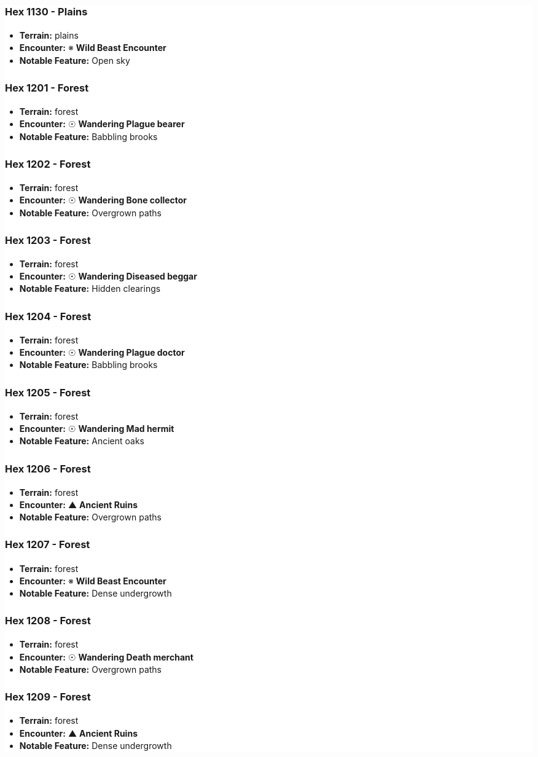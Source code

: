 ### Hex 1130 - Plains
- **Terrain:** plains
- **Encounter:** ※ **Wild Beast Encounter**
- **Notable Feature:** Open sky

### Hex 1201 - Forest
- **Terrain:** forest
- **Encounter:** ☉ **Wandering Plague bearer**
- **Notable Feature:** Babbling brooks

### Hex 1202 - Forest
- **Terrain:** forest
- **Encounter:** ☉ **Wandering Bone collector**
- **Notable Feature:** Overgrown paths

### Hex 1203 - Forest
- **Terrain:** forest
- **Encounter:** ☉ **Wandering Diseased beggar**
- **Notable Feature:** Hidden clearings

### Hex 1204 - Forest
- **Terrain:** forest
- **Encounter:** ☉ **Wandering Plague doctor**
- **Notable Feature:** Babbling brooks

### Hex 1205 - Forest
- **Terrain:** forest
- **Encounter:** ☉ **Wandering Mad hermit**
- **Notable Feature:** Ancient oaks

### Hex 1206 - Forest
- **Terrain:** forest
- **Encounter:** ▲ **Ancient Ruins**
- **Notable Feature:** Overgrown paths

### Hex 1207 - Forest
- **Terrain:** forest
- **Encounter:** ※ **Wild Beast Encounter**
- **Notable Feature:** Dense undergrowth

### Hex 1208 - Forest
- **Terrain:** forest
- **Encounter:** ☉ **Wandering Death merchant**
- **Notable Feature:** Overgrown paths

### Hex 1209 - Forest
- **Terrain:** forest
- **Encounter:** ▲ **Ancient Ruins**
- **Notable Feature:** Dense undergrowth
